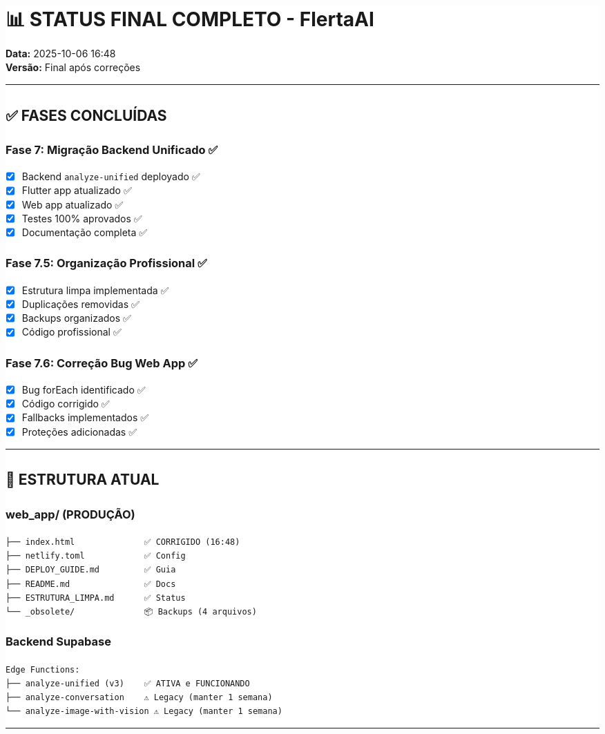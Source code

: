 # 📊 STATUS FINAL COMPLETO - FlertaAI

**Data:** 2025-10-06 16:48  
**Versão:** Final após correções

---

## ✅ FASES CONCLUÍDAS

### **Fase 7: Migração Backend Unificado** ✅
- [x] Backend `analyze-unified` deployado ✅
- [x] Flutter app atualizado ✅
- [x] Web app atualizado ✅
- [x] Testes 100% aprovados ✅
- [x] Documentação completa ✅

### **Fase 7.5: Organização Profissional** ✅
- [x] Estrutura limpa implementada ✅
- [x] Duplicações removidas ✅
- [x] Backups organizados ✅
- [x] Código profissional ✅

### **Fase 7.6: Correção Bug Web App** ✅
- [x] Bug forEach identificado ✅
- [x] Código corrigido ✅
- [x] Fallbacks implementados ✅
- [x] Proteções adicionadas ✅

---

## 📁 ESTRUTURA ATUAL

### **web_app/** (PRODUÇÃO)
```
├── index.html              ✅ CORRIGIDO (16:48)
├── netlify.toml            ✅ Config
├── DEPLOY_GUIDE.md         ✅ Guia
├── README.md               ✅ Docs
├── ESTRUTURA_LIMPA.md      ✅ Status
└── _obsolete/              📦 Backups (4 arquivos)
```

### **Backend Supabase**
```
Edge Functions:
├── analyze-unified (v3)    ✅ ATIVA e FUNCIONANDO
├── analyze-conversation    ⚠️ Legacy (manter 1 semana)
└── analyze-image-with-vision ⚠️ Legacy (manter 1 semana)
```

---